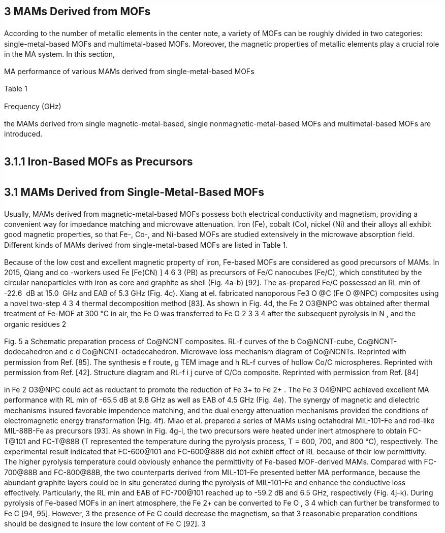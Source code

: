 

## 3    MAMs Derived from MOFs

According to the number of metallic elements in the center note, a variety of MOFs can be roughly divided in two categories: single-metal-based MOFs and multimetal-based MOFs. Moreover, the magnetic properties of metallic elements play a crucial role in the MA system. In this section,

MA performance of various MAMs derived from single-metal-based MOFs

Table 1





Frequency (GHz)

the MAMs derived from single magnetic-metal-based, single nonmagnetic-metal-based MOFs and multimetal-based MOFs are introduced.

## 3.1.1    Iron-Based MOFs as Precursors

## 3.1    MAMs Derived from Single-Metal-Based MOFs

Usually, MAMs derived from magnetic-metal-based MOFs possess both electrical conductivity and magnetism, providing a convenient way for impedance matching and microwave attenuation. Iron (Fe), cobalt (Co), nickel (Ni) and their alloys all exhibit good magnetic properties, so that Fe-, Co-, and Ni-based MOFs are studied extensively in the microwave absorption field. Different kinds of MAMs derived from single-metal-based MOFs are listed in Table 1.



Because of the low cost and excellent magnetic property of iron, Fe-based MOFs are considered as good precursors of MAMs. In 2015, Qiang and co -workers used   Fe [Fe(CN) ] 4 6 3 (PB) as precursors of Fe/C nanocubes (Fe/C), which constituted by the circular nanoparticles with iron as core and graphite as shell (Fig. 4a-b) [92]. The as-prepared Fe/C possessed an   RL min of  -22.6  dB  at  15.0  GHz and EAB of 5.3 GHz (Fig. 4c). Xiang at el. fabricated nanoporous Fe3 O @C   (Fe O @NPC) composites using a novel two-step 4 3 4 thermal decomposition method [83]. As shown in Fig. 4d, the   Fe 2 O3@NPC was obtained after thermal treatment of Fe-MOF at 300 °C in air, the   Fe O  was transferred to   Fe O 2 3 3 4 after the subsequent pyrolysis in   N , and the organic residues 2



Fig. 5    a Schematic preparation process of Co@NCNT composites. RL-f curves of the b Co@NCNT-cube,   Co@NCNT-dodecahedron and c d Co@NCNT-octadecahedron.   Microwave loss mechanism diagram of Co@NCNTs. Reprinted with permission from Ref. [85].   The synthesis e f route, g TEM image and h RL-f curves of hollow Co/C microspheres. Reprinted with permission from Ref. [42].   Structure diagram and   RL-f i j curve of C/Co composite. Reprinted with permission from Ref. [84]



in   Fe 2 O3@NPC could act as reductant to promote the reduction of   Fe 3+ to   Fe 2+ . The   Fe 3 O4@NPC achieved excellent MA performance with   RL min of -65.5 dB at 9.8 GHz as well as EAB of 4.5 GHz (Fig. 4e). The synergy of magnetic and dielectric mechanisms insured favorable impendence matching, and the dual energy attenuation mechanisms provided the conditions of electromagnetic energy transformation (Fig. 4f). Miao et al. prepared a series of MAMs using octahedral MIL-101-Fe and rod-like MIL-88B-Fe as precursors [93]. As shown in Fig. 4g-i, the two precursors were heated under inert atmosphere to obtain FC-T@101 and FC-T@88B (T represented the temperature during the pyrolysis process, T =  600, 700, and 800 °C), respectively. The experimental result indicated that FC-600@101 and FC-600@88B did not exhibit effect of RL because of their low permittivity. The higher pyrolysis temperature could obviously enhance the permittivity of Fe-based MOF-derived MAMs. Compared with FC-700@88B and FC-800@88B, the two counterparts derived from MIL-101-Fe presented better MA performance, because the abundant graphite layers could be in situ generated during the pyrolysis of MIL-101-Fe and enhance the conductive loss effectively. Particularly, the   RL min and EAB of FC-700@101 reached up to -59.2 dB and 6.5 GHz, respectively (Fig. 4j-k). During pyrolysis of Fe-based MOFs in an inert atmosphere, the   Fe 2+ can be converted to   Fe O , 3 4 which can further be transformed to   Fe C [94, 95]. However, 3 the presence of   Fe C could decrease the magnetism, so that 3 reasonable preparation conditions should be designed to insure the low content of   Fe C [92]. 3
